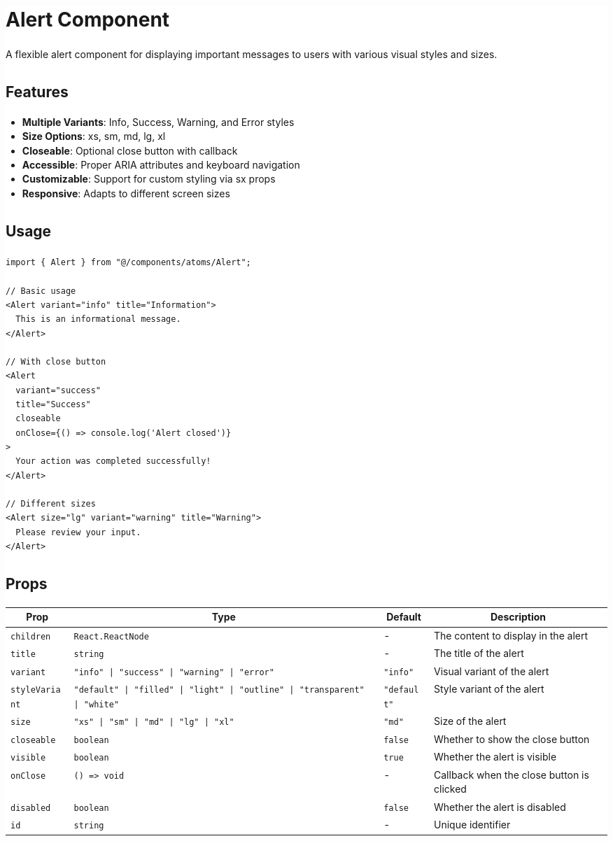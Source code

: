 # Alert Component

A flexible alert component for displaying important messages to users with various visual styles and sizes.

## Features

- **Multiple Variants**: Info, Success, Warning, and Error styles
- **Size Options**: xs, sm, md, lg, xl
- **Closeable**: Optional close button with callback
- **Accessible**: Proper ARIA attributes and keyboard navigation
- **Customizable**: Support for custom styling via sx props
- **Responsive**: Adapts to different screen sizes

## Usage

```tsx
import { Alert } from "@/components/atoms/Alert";

// Basic usage
<Alert variant="info" title="Information">
  This is an informational message.
</Alert>

// With close button
<Alert
  variant="success"
  title="Success"
  closeable
  onClose={() => console.log('Alert closed')}
>
  Your action was completed successfully!
</Alert>

// Different sizes
<Alert size="lg" variant="warning" title="Warning">
  Please review your input.
</Alert>
```

## Props

| Prop        | Type                                          | Default  | Description                               |
| ----------- | --------------------------------------------- | -------- | ----------------------------------------- |
| `children`  | `React.ReactNode`                             | -        | The content to display in the alert       |
| `title`     | `string`                                      | -        | The title of the alert                    |
| `variant`   | `"info" \| "success" \| "warning" \| "error"` | `"info"` | Visual variant of the alert               |
| `styleVariant`     | `"default" \| "filled" \| "light" \| "outline" \| "transparent" \| "white"` | `"default"` | Style variant of the alert                |
| `size`      | `"xs" \| "sm" \| "md" \| "lg" \| "xl"`        | `"md"`   | Size of the alert                         |
| `closeable` | `boolean`                                     | `false`  | Whether to show the close button          |
| `visible`   | `boolean`                                     | `true`   | Whether the alert is visible              |
| `onClose`   | `() => void`                                  | -        | Callback when the close button is clicked |
| `disabled`  | `boolean`                                     | `false`  | Whether the alert is disabled             |
| `id`        | `string`                                      | -        | Unique identifier                         |
